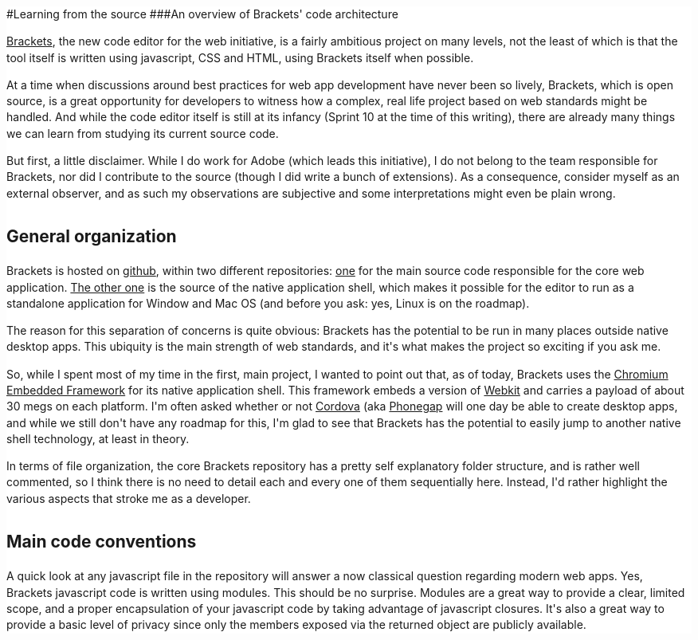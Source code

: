 #Learning from the source
###An overview of Brackets' code architecture



[Brackets](https://github.com/adobe/brackets), the new code editor for the web initiative, is a fairly ambitious project on many levels, not the least of which is that the tool itself is written using javascript, CSS and HTML, using Brackets itself when possible.

At a time when discussions around best practices for web app development have never been so lively, Brackets, which is open source, is a great opportunity for developers to witness how a complex, real life project based on web standards might be handled. And while the code editor itself is still at its infancy (Sprint 10 at the time of this writing), there are already many things we can learn from studying its current source code.

But first, a little disclaimer. While I do work for Adobe (which leads this initiative), I do not belong to the team responsible for Brackets, nor did I contribute to the source (though I did write a bunch of extensions). As a consequence, consider myself as an external observer, and as such my observations are subjective and some interpretations might even be plain wrong.



## General organization

Brackets is hosted on [github](https://github.com/), within two different repositories: [one](https://github.com/adobe/brackets) for the main source code responsible for the core web application. [The other one](https://github.com/adobe/brackets-app/) is the source of the native application shell, which makes it possible for the editor to run as a standalone application for Window and Mac OS (and before you ask: yes, Linux is on the roadmap).

The reason for this separation of concerns is quite obvious: Brackets has the potential to be run in many places outside native desktop apps. This ubiquity is the main strength of web standards, and it's what makes the project so exciting if you ask me.

So, while I spent most of my time in the first, main project, I wanted to point out that, as of today, Brackets uses the [Chromium Embedded Framework](http://code.google.com/p/chromiumembedded/) for its native application shell. This framework embeds a version of [Webkit](http://www.webkit.org/) and carries a payload of about 30 megs on each platform. I'm often asked whether or not [Cordova](http://incubator.apache.org/cordova/) (aka [Phonegap](http://phonegap.com/) will one day be able to create desktop apps, and while we still don't have any roadmap for this, I'm glad to see that Brackets has the potential to easily jump to another native shell technology, at least in theory.

In terms of file organization, the core Brackets repository has a pretty self explanatory folder structure, and is rather well commented, so I think there is no need to detail each and every one of them sequentially here. Instead, I'd rather highlight the various aspects that stroke me as a developer.



## Main code conventions

A quick look at any javascript file in the repository will answer a now classical question regarding modern web apps. Yes, Brackets javascript code is written using modules. This should be no surprise. Modules are a great way to provide a clear, limited scope, and a proper encapsulation of your javascript code by taking advantage of javascript closures. It's also a great way to provide a basic level of privacy since only the members exposed via the returned object are publicly available.

